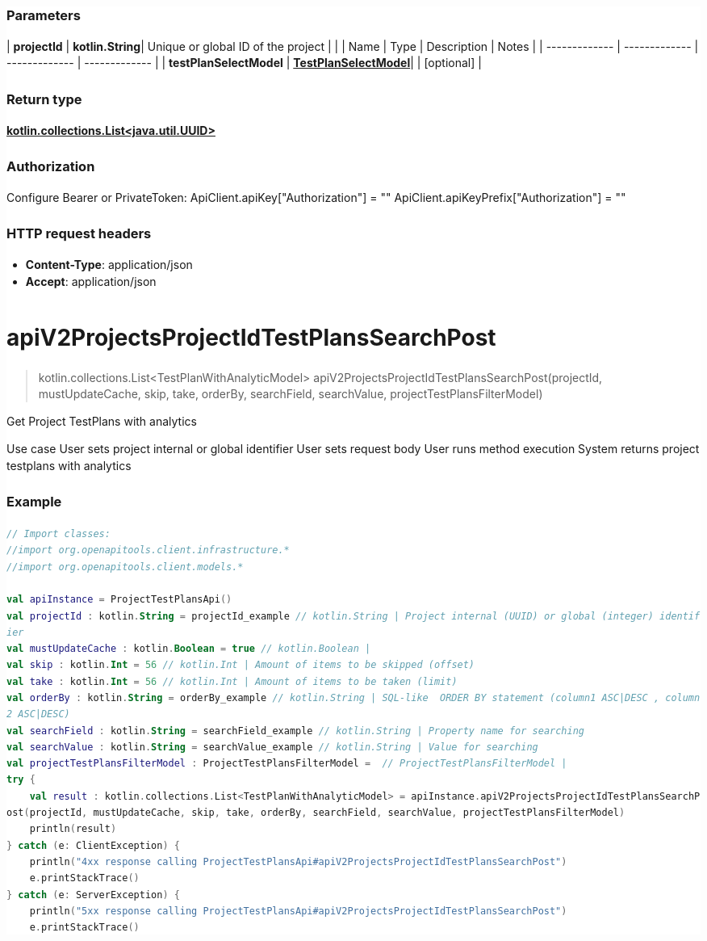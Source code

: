 ### Parameters
| **projectId** | **kotlin.String**| Unique or global ID of the project | |
| Name | Type | Description  | Notes |
| ------------- | ------------- | ------------- | ------------- |
| **testPlanSelectModel** | [**TestPlanSelectModel**](TestPlanSelectModel.md)|  | [optional] |

### Return type

[**kotlin.collections.List&lt;java.util.UUID&gt;**](java.util.UUID.md)

### Authorization


Configure Bearer or PrivateToken:
    ApiClient.apiKey["Authorization"] = ""
    ApiClient.apiKeyPrefix["Authorization"] = ""

### HTTP request headers

 - **Content-Type**: application/json
 - **Accept**: application/json

<a id="apiV2ProjectsProjectIdTestPlansSearchPost"></a>
# **apiV2ProjectsProjectIdTestPlansSearchPost**
> kotlin.collections.List&lt;TestPlanWithAnalyticModel&gt; apiV2ProjectsProjectIdTestPlansSearchPost(projectId, mustUpdateCache, skip, take, orderBy, searchField, searchValue, projectTestPlansFilterModel)

Get Project TestPlans with analytics

 Use case   User sets project internal or global identifier    User sets request body    User runs method execution   System returns project testplans with analytics

### Example
```kotlin
// Import classes:
//import org.openapitools.client.infrastructure.*
//import org.openapitools.client.models.*

val apiInstance = ProjectTestPlansApi()
val projectId : kotlin.String = projectId_example // kotlin.String | Project internal (UUID) or global (integer) identifier
val mustUpdateCache : kotlin.Boolean = true // kotlin.Boolean | 
val skip : kotlin.Int = 56 // kotlin.Int | Amount of items to be skipped (offset)
val take : kotlin.Int = 56 // kotlin.Int | Amount of items to be taken (limit)
val orderBy : kotlin.String = orderBy_example // kotlin.String | SQL-like  ORDER BY statement (column1 ASC|DESC , column2 ASC|DESC)
val searchField : kotlin.String = searchField_example // kotlin.String | Property name for searching
val searchValue : kotlin.String = searchValue_example // kotlin.String | Value for searching
val projectTestPlansFilterModel : ProjectTestPlansFilterModel =  // ProjectTestPlansFilterModel | 
try {
    val result : kotlin.collections.List<TestPlanWithAnalyticModel> = apiInstance.apiV2ProjectsProjectIdTestPlansSearchPost(projectId, mustUpdateCache, skip, take, orderBy, searchField, searchValue, projectTestPlansFilterModel)
    println(result)
} catch (e: ClientException) {
    println("4xx response calling ProjectTestPlansApi#apiV2ProjectsProjectIdTestPlansSearchPost")
    e.printStackTrace()
} catch (e: ServerException) {
    println("5xx response calling ProjectTestPlansApi#apiV2ProjectsProjectIdTestPlansSearchPost")
    e.printStackTrace()
```